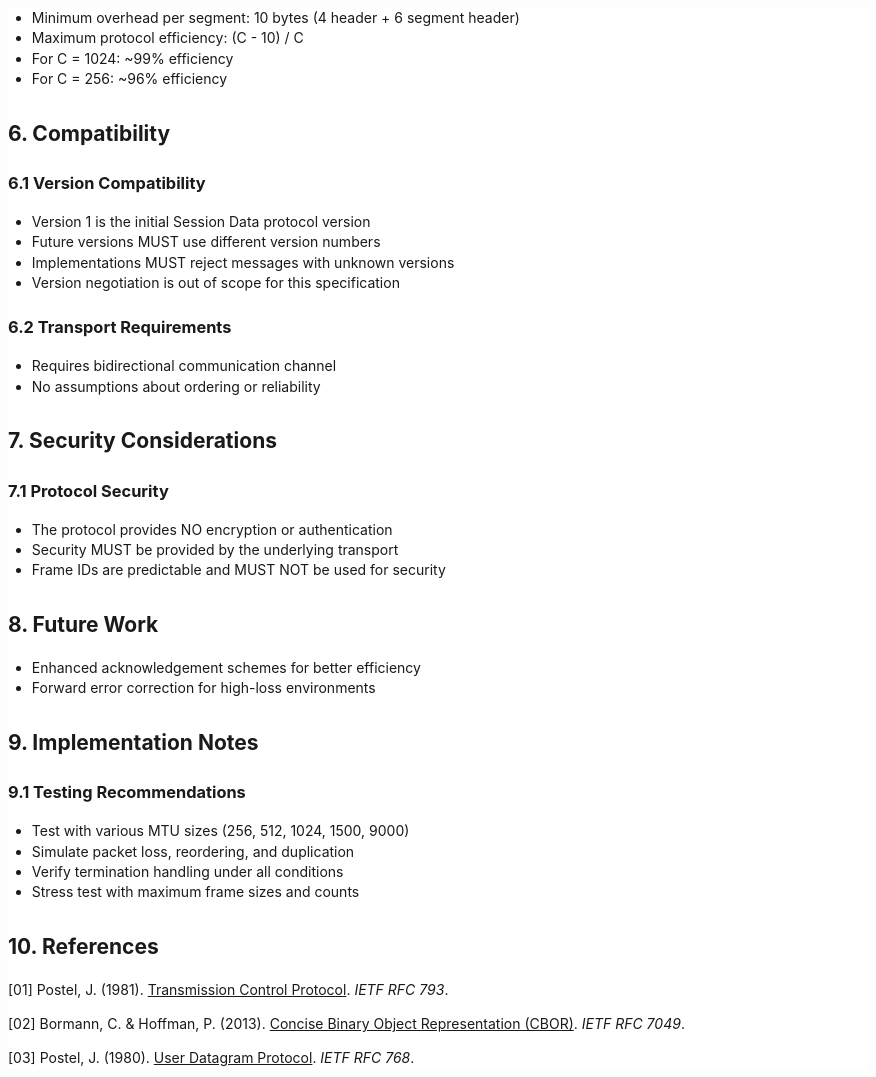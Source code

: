 - Minimum overhead per segment: 10 bytes (4 header + 6 segment header)
- Maximum protocol efficiency: (C - 10) / C
- For C = 1024: ~99% efficiency
- For C = 256: ~96% efficiency

## 6. Compatibility

### 6.1 Version Compatibility

- Version 1 is the initial Session Data protocol version
- Future versions MUST use different version numbers
- Implementations MUST reject messages with unknown versions
- Version negotiation is out of scope for this specification

### 6.2 Transport Requirements

- Requires bidirectional communication channel
- No assumptions about ordering or reliability

## 7. Security Considerations

### 7.1 Protocol Security

- The protocol provides NO encryption or authentication
- Security MUST be provided by the underlying transport
- Frame IDs are predictable and MUST NOT be used for security

## 8. Future Work

- Enhanced acknowledgement schemes for better efficiency
- Forward error correction for high-loss environments

## 9. Implementation Notes

### 9.1 Testing Recommendations

- Test with various MTU sizes (256, 512, 1024, 1500, 9000)
- Simulate packet loss, reordering, and duplication
- Verify termination handling under all conditions
- Stress test with maximum frame sizes and counts

## 10. References

[01] Postel, J. (1981). [Transmission Control Protocol](https://datatracker.ietf.org/doc/html/rfc793). _IETF RFC 793_.

[02] Bormann, C. & Hoffman, P. (2013). [Concise Binary Object Representation (CBOR)](https://datatracker.ietf.org/doc/html/rfc7049). _IETF RFC 7049_.

[03] Postel, J. (1980). [User Datagram Protocol](https://datatracker.ietf.org/doc/html/rfc768). _IETF RFC 768_.
